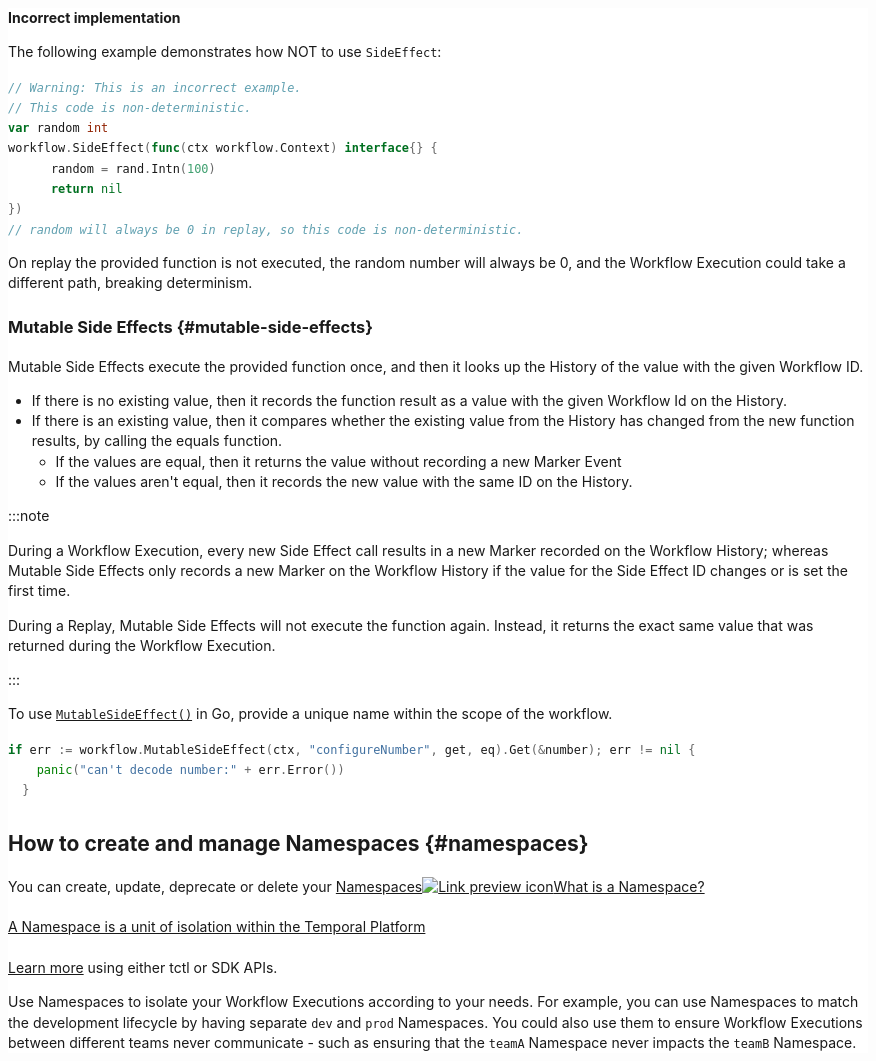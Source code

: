 **Incorrect implementation**

The following example demonstrates how NOT to use `SideEffect`:

```go
// Warning: This is an incorrect example.
// This code is non-deterministic.
var random int
workflow.SideEffect(func(ctx workflow.Context) interface{} {
      random = rand.Intn(100)
      return nil
})
// random will always be 0 in replay, so this code is non-deterministic.
```

On replay the provided function is not executed, the random number will always be 0, and the Workflow Execution could take a different path, breaking determinism.

### Mutable Side Effects {#mutable-side-effects}

Mutable Side Effects execute the provided function once, and then it looks up the History of the value with the given Workflow ID.

- If there is no existing value, then it records the function result as a value with the given Workflow Id on the History.
- If there is an existing value, then it compares whether the existing value from the History has changed from the new function results, by calling the equals function.
  - If the values are equal, then it returns the value without recording a new Marker Event
  - If the values aren't equal, then it records the new value with the same ID on the History.

:::note

During a Workflow Execution, every new Side Effect call results in a new Marker recorded on the Workflow History; whereas Mutable Side Effects only records a new Marker on the Workflow History if the value for the Side Effect ID changes or is set the first time.

During a Replay, Mutable Side Effects will not execute the function again. Instead, it returns the exact same value that was returned during the Workflow Execution.

:::

To use [`MutableSideEffect()`](https://pkg.go.dev/go.temporal.io/sdk/workflow#MutableSideEffect) in Go, provide a unique name within the scope of the workflow.

```go
if err := workflow.MutableSideEffect(ctx, "configureNumber", get, eq).Get(&number); err != nil {
    panic("can't decode number:" + err.Error())
  }
```

## How to create and manage Namespaces {#namespaces}

You can create, update, deprecate or delete your <a class="tdlp" href="/namespaces#">Namespaces<span class="tdlpiw"><img src="/img/link-preview-icon.svg" alt="Link preview icon" /></span><span class="tdlpc"><span class="tdlppt">What is a Namespace?</span><br /><br /><span class="tdlppd">A Namespace is a unit of isolation within the Temporal Platform</span><span class="tdlplm"><br /><br /><a class="tdlplma" href="/namespaces#">Learn more</a></span></span></a> using either tctl or SDK APIs.

Use Namespaces to isolate your Workflow Executions according to your needs.
For example, you can use Namespaces to match the development lifecycle by having separate `dev` and `prod` Namespaces.
You could also use them to ensure Workflow Executions between different teams never communicate - such as ensuring that the `teamA` Namespace never impacts the `teamB` Namespace.
